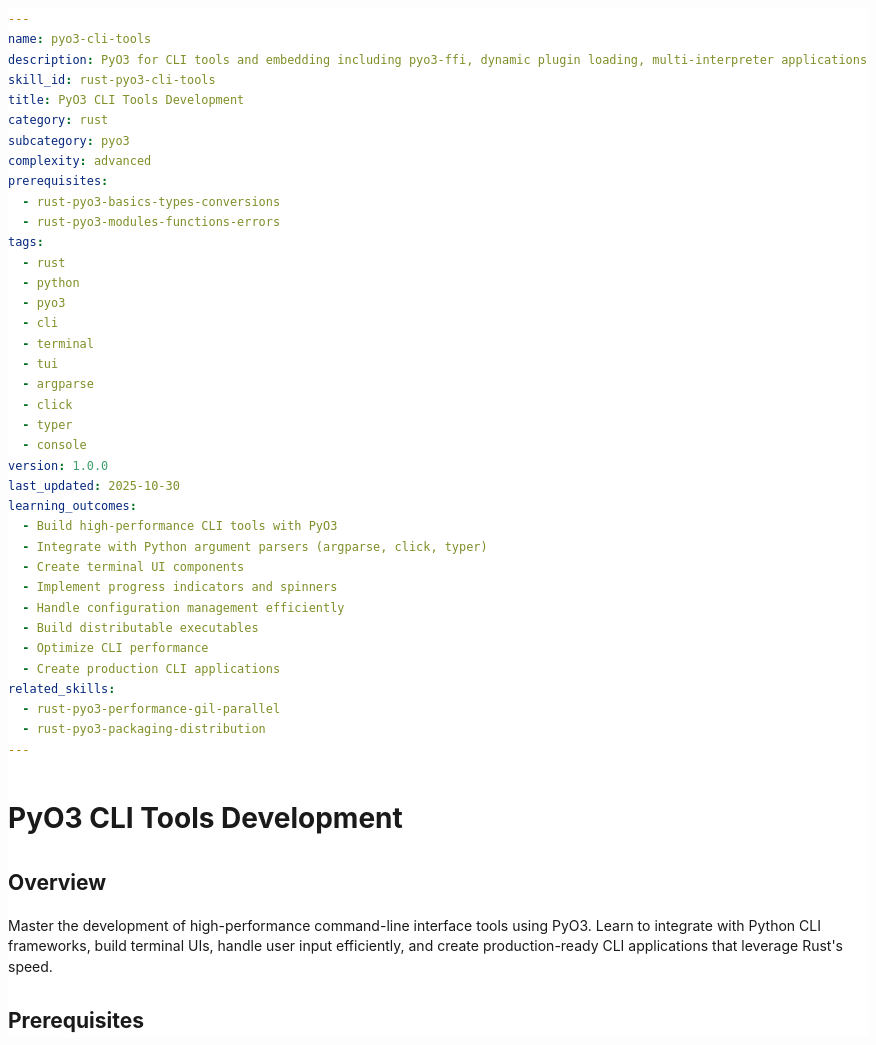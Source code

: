 ```yaml
---
name: pyo3-cli-tools
description: PyO3 for CLI tools and embedding including pyo3-ffi, dynamic plugin loading, multi-interpreter applications
skill_id: rust-pyo3-cli-tools
title: PyO3 CLI Tools Development
category: rust
subcategory: pyo3
complexity: advanced
prerequisites:
  - rust-pyo3-basics-types-conversions
  - rust-pyo3-modules-functions-errors
tags:
  - rust
  - python
  - pyo3
  - cli
  - terminal
  - tui
  - argparse
  - click
  - typer
  - console
version: 1.0.0
last_updated: 2025-10-30
learning_outcomes:
  - Build high-performance CLI tools with PyO3
  - Integrate with Python argument parsers (argparse, click, typer)
  - Create terminal UI components
  - Implement progress indicators and spinners
  - Handle configuration management efficiently
  - Build distributable executables
  - Optimize CLI performance
  - Create production CLI applications
related_skills:
  - rust-pyo3-performance-gil-parallel
  - rust-pyo3-packaging-distribution
---
```


# PyO3 CLI Tools Development

## Overview

Master the development of high-performance command-line interface tools using PyO3. Learn to integrate with Python CLI frameworks, build terminal UIs, handle user input efficiently, and create production-ready CLI applications that leverage Rust's speed.

## Prerequisites
